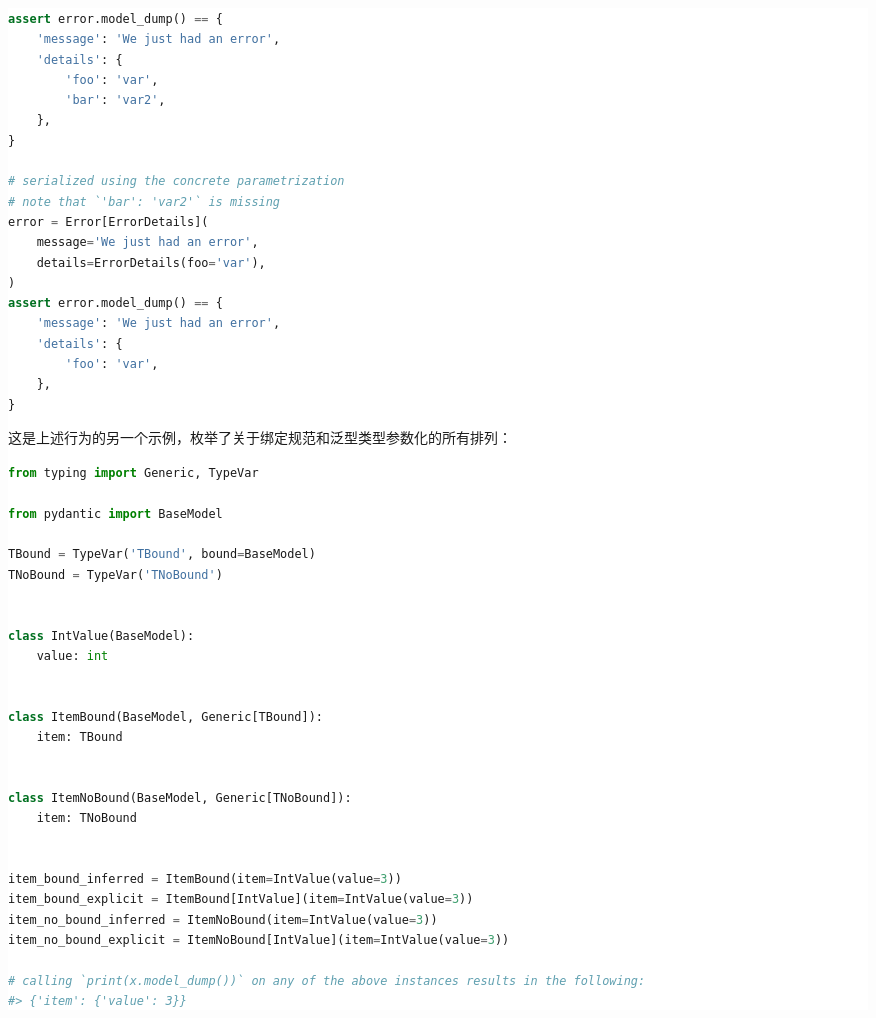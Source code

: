 ```python
assert error.model_dump() == {
    'message': 'We just had an error',
    'details': {
        'foo': 'var',
        'bar': 'var2',
    },
}

# serialized using the concrete parametrization
# note that `'bar': 'var2'` is missing
error = Error[ErrorDetails](
    message='We just had an error',
    details=ErrorDetails(foo='var'),
)
assert error.model_dump() == {
    'message': 'We just had an error',
    'details': {
        'foo': 'var',
    },
}
```

这是上述行为的另一个示例，枚举了关于绑定规范和泛型类型参数化的所有排列：

```python
from typing import Generic, TypeVar

from pydantic import BaseModel

TBound = TypeVar('TBound', bound=BaseModel)
TNoBound = TypeVar('TNoBound')


class IntValue(BaseModel):
    value: int


class ItemBound(BaseModel, Generic[TBound]):
    item: TBound


class ItemNoBound(BaseModel, Generic[TNoBound]):
    item: TNoBound


item_bound_inferred = ItemBound(item=IntValue(value=3))
item_bound_explicit = ItemBound[IntValue](item=IntValue(value=3))
item_no_bound_inferred = ItemNoBound(item=IntValue(value=3))
item_no_bound_explicit = ItemNoBound[IntValue](item=IntValue(value=3))

# calling `print(x.model_dump())` on any of the above instances results in the following:
#> {'item': {'value': 3}}
```
